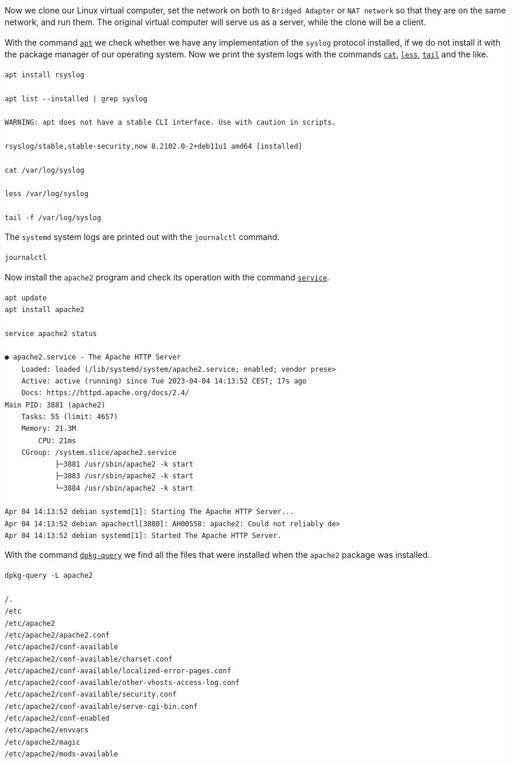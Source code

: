 Now we clone our Linux virtual computer, set the network on both to `Bridged Adapter` or `NAT network` so that they are on the same network, and run them. The original virtual computer will serve us as a server, while the clone will be a client.

With the command [`apt`](https://manpages.ubuntu.com/manpages/xenial/man8/apt.8.html) we check whether we have any implementation of the `syslog` protocol installed, if we do not install it with the package manager of our operating system. Now we print the system logs with the commands [`cat`](https://man7.org/linux/man-pages/man1/cat.1.html), [`less`](https://man7.org/linux/man-pages/man1/less.1.html), [`tail`](https://man7.org/linux/man-pages/man1/tail.1.html) and the like.

    apt install rsyslog
    
    apt list --installed | grep syslog

    WARNING: apt does not have a stable CLI interface. Use with caution in scripts.

    rsyslog/stable,stable-security,now 8.2102.0-2+deb11u1 amd64 [installed]

    cat /var/log/syslog

    less /var/log/syslog

    tail -f /var/log/syslog

The `systemd` system logs are printed out with the `journalctl` command.

    journalctl

Now install the `apache2` program and check its operation with the command [`service`](https://www.commandlinux.com/man-page/man8/service.8.html).

    apt update
    apt install apache2

    service apache2 status

    ● apache2.service - The Apache HTTP Server
        Loaded: loaded (/lib/systemd/system/apache2.service; enabled; vendor prese>
        Active: active (running) since Tue 2023-04-04 14:13:52 CEST; 17s ago
        Docs: https://httpd.apache.org/docs/2.4/
    Main PID: 3881 (apache2)
        Tasks: 55 (limit: 4657)
        Memory: 21.3M
            CPU: 21ms
        CGroup: /system.slice/apache2.service
                ├─3881 /usr/sbin/apache2 -k start
                ├─3883 /usr/sbin/apache2 -k start
                └─3884 /usr/sbin/apache2 -k start

    Apr 04 14:13:52 debian systemd[1]: Starting The Apache HTTP Server...
    Apr 04 14:13:52 debian apachectl[3880]: AH00558: apache2: Could not reliably de>
    Apr 04 14:13:52 debian systemd[1]: Started The Apache HTTP Server.

With the command [`dpkg-query`](https://man7.org/linux/man-pages/man1/dpkg-query.1.html) we find all the files that were installed when the `apache2` package was installed.

    dpkg-query -L apache2

    /.
    /etc
    /etc/apache2
    /etc/apache2/apache2.conf
    /etc/apache2/conf-available
    /etc/apache2/conf-available/charset.conf
    /etc/apache2/conf-available/localized-error-pages.conf
    /etc/apache2/conf-available/other-vhosts-access-log.conf
    /etc/apache2/conf-available/security.conf
    /etc/apache2/conf-available/serve-cgi-bin.conf
    /etc/apache2/conf-enabled
    /etc/apache2/envvars
    /etc/apache2/magic
    /etc/apache2/mods-available